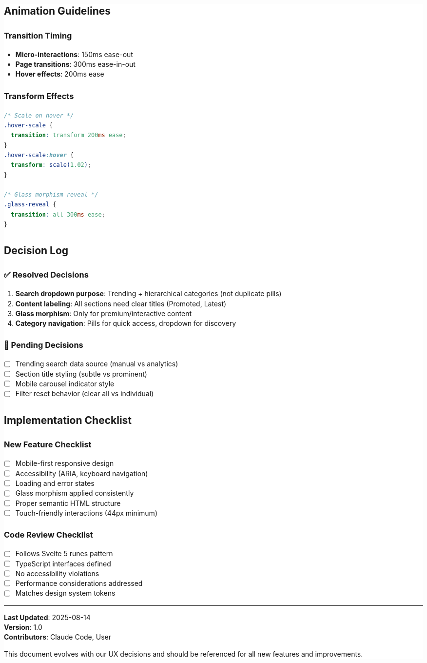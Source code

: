 ## Animation Guidelines

### Transition Timing
- **Micro-interactions**: 150ms ease-out
- **Page transitions**: 300ms ease-in-out
- **Hover effects**: 200ms ease

### Transform Effects
```css
/* Scale on hover */
.hover-scale {
  transition: transform 200ms ease;
}
.hover-scale:hover {
  transform: scale(1.02);
}

/* Glass morphism reveal */
.glass-reveal {
  transition: all 300ms ease;
}
```

## Decision Log

### ✅ Resolved Decisions
1. **Search dropdown purpose**: Trending + hierarchical categories (not duplicate pills)
2. **Content labeling**: All sections need clear titles (Promoted, Latest)
3. **Glass morphism**: Only for premium/interactive content
4. **Category navigation**: Pills for quick access, dropdown for discovery

### 🤔 Pending Decisions
- [ ] Trending search data source (manual vs analytics)
- [ ] Section title styling (subtle vs prominent)
- [ ] Mobile carousel indicator style
- [ ] Filter reset behavior (clear all vs individual)

## Implementation Checklist

### New Feature Checklist
- [ ] Mobile-first responsive design
- [ ] Accessibility (ARIA, keyboard navigation)
- [ ] Loading and error states
- [ ] Glass morphism applied consistently
- [ ] Proper semantic HTML structure
- [ ] Touch-friendly interactions (44px minimum)

### Code Review Checklist
- [ ] Follows Svelte 5 runes pattern
- [ ] TypeScript interfaces defined
- [ ] No accessibility violations
- [ ] Performance considerations addressed
- [ ] Matches design system tokens

---

**Last Updated**: 2025-08-14  
**Version**: 1.0  
**Contributors**: Claude Code, User

This document evolves with our UX decisions and should be referenced for all new features and improvements.